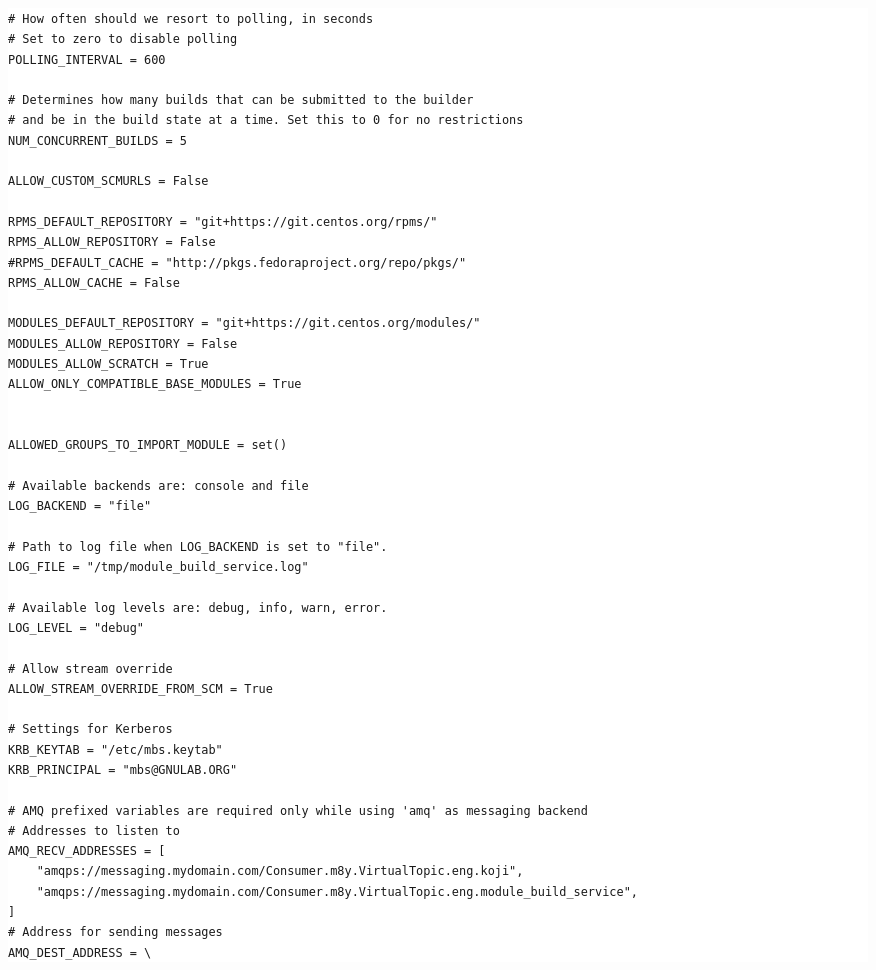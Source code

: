     # How often should we resort to polling, in seconds
    # Set to zero to disable polling
    POLLING_INTERVAL = 600

    # Determines how many builds that can be submitted to the builder
    # and be in the build state at a time. Set this to 0 for no restrictions
    NUM_CONCURRENT_BUILDS = 5

    ALLOW_CUSTOM_SCMURLS = False

    RPMS_DEFAULT_REPOSITORY = "git+https://git.centos.org/rpms/"
    RPMS_ALLOW_REPOSITORY = False
    #RPMS_DEFAULT_CACHE = "http://pkgs.fedoraproject.org/repo/pkgs/"
    RPMS_ALLOW_CACHE = False

    MODULES_DEFAULT_REPOSITORY = "git+https://git.centos.org/modules/"
    MODULES_ALLOW_REPOSITORY = False
    MODULES_ALLOW_SCRATCH = True
    ALLOW_ONLY_COMPATIBLE_BASE_MODULES = True


    ALLOWED_GROUPS_TO_IMPORT_MODULE = set()

    # Available backends are: console and file
    LOG_BACKEND = "file"

    # Path to log file when LOG_BACKEND is set to "file".
    LOG_FILE = "/tmp/module_build_service.log"

    # Available log levels are: debug, info, warn, error.
    LOG_LEVEL = "debug"

    # Allow stream override
    ALLOW_STREAM_OVERRIDE_FROM_SCM = True

    # Settings for Kerberos
    KRB_KEYTAB = "/etc/mbs.keytab"
    KRB_PRINCIPAL = "mbs@GNULAB.ORG"

    # AMQ prefixed variables are required only while using 'amq' as messaging backend
    # Addresses to listen to
    AMQ_RECV_ADDRESSES = [
        "amqps://messaging.mydomain.com/Consumer.m8y.VirtualTopic.eng.koji",
        "amqps://messaging.mydomain.com/Consumer.m8y.VirtualTopic.eng.module_build_service",
    ]
    # Address for sending messages
    AMQ_DEST_ADDRESS = \